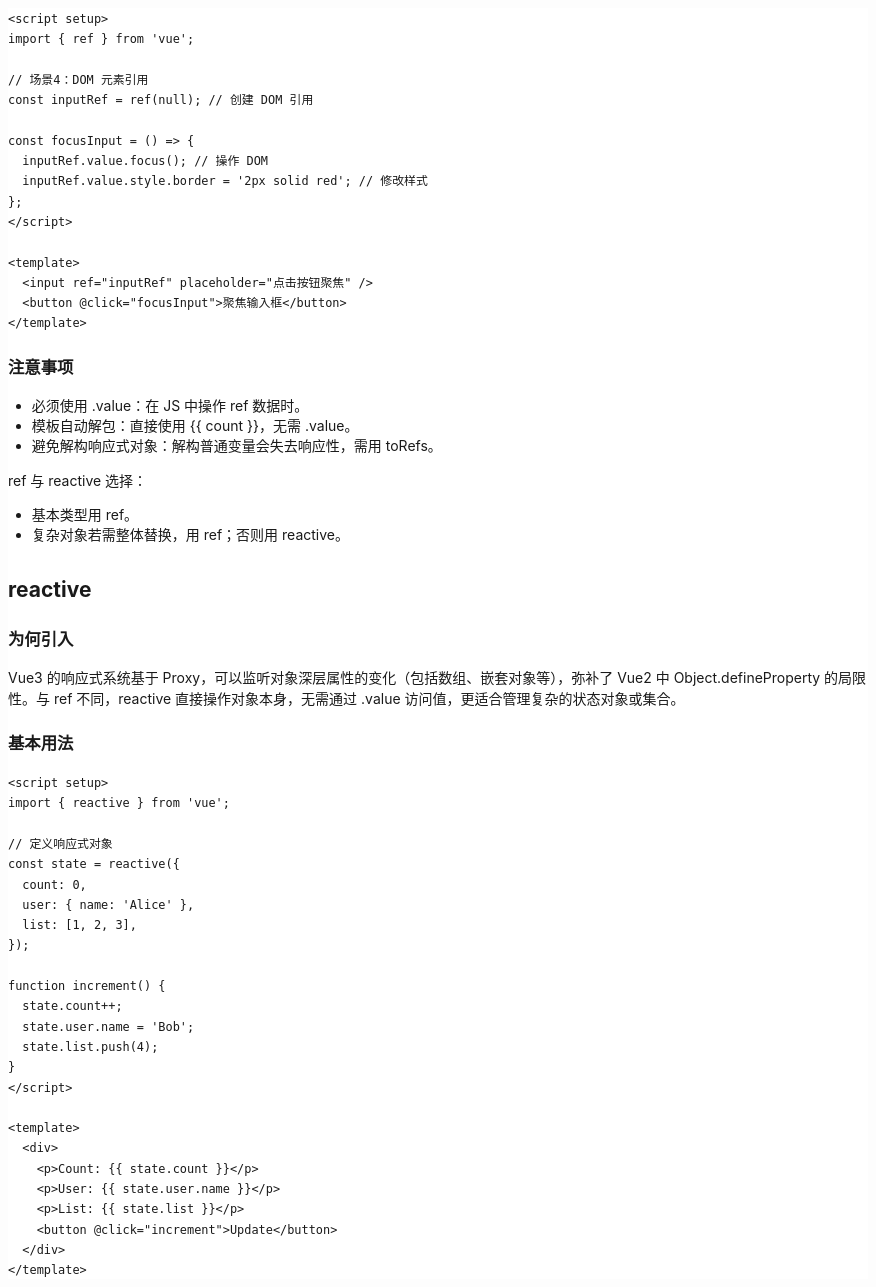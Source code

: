 ```vue
<script setup>
import { ref } from 'vue';

// 场景4：DOM 元素引用
const inputRef = ref(null); // 创建 DOM 引用

const focusInput = () => {
  inputRef.value.focus(); // 操作 DOM
  inputRef.value.style.border = '2px solid red'; // 修改样式
};
</script>

<template>
  <input ref="inputRef" placeholder="点击按钮聚焦" />
  <button @click="focusInput">聚焦输入框</button>
</template>
```

### 注意事项

- 必须使用 .value：在 JS 中操作 ref 数据时。
- 模板自动解包：直接使用 {{ count }}，无需 .value。
- 避免解构响应式对象：解构普通变量会失去响应性，需用 toRefs。

ref 与 reactive 选择：

- 基本类型用 ref。
- 复杂对象若需整体替换，用 ref；否则用 reactive。

## reactive

### 为何引入

Vue3 的响应式系统基于 Proxy，可以监听对象深层属性的变化（包括数组、嵌套对象等），弥补了 Vue2 中 Object.defineProperty 的局限性。与 ref 不同，reactive 直接操作对象本身，无需通过 .value 访问值，更适合管理复杂的状态对象或集合。

### 基本用法

```vue
<script setup>
import { reactive } from 'vue';

// 定义响应式对象
const state = reactive({
  count: 0,
  user: { name: 'Alice' },
  list: [1, 2, 3],
});

function increment() {
  state.count++;
  state.user.name = 'Bob';
  state.list.push(4);
}
</script>

<template>
  <div>
    <p>Count: {{ state.count }}</p>
    <p>User: {{ state.user.name }}</p>
    <p>List: {{ state.list }}</p>
    <button @click="increment">Update</button>
  </div>
</template>
```